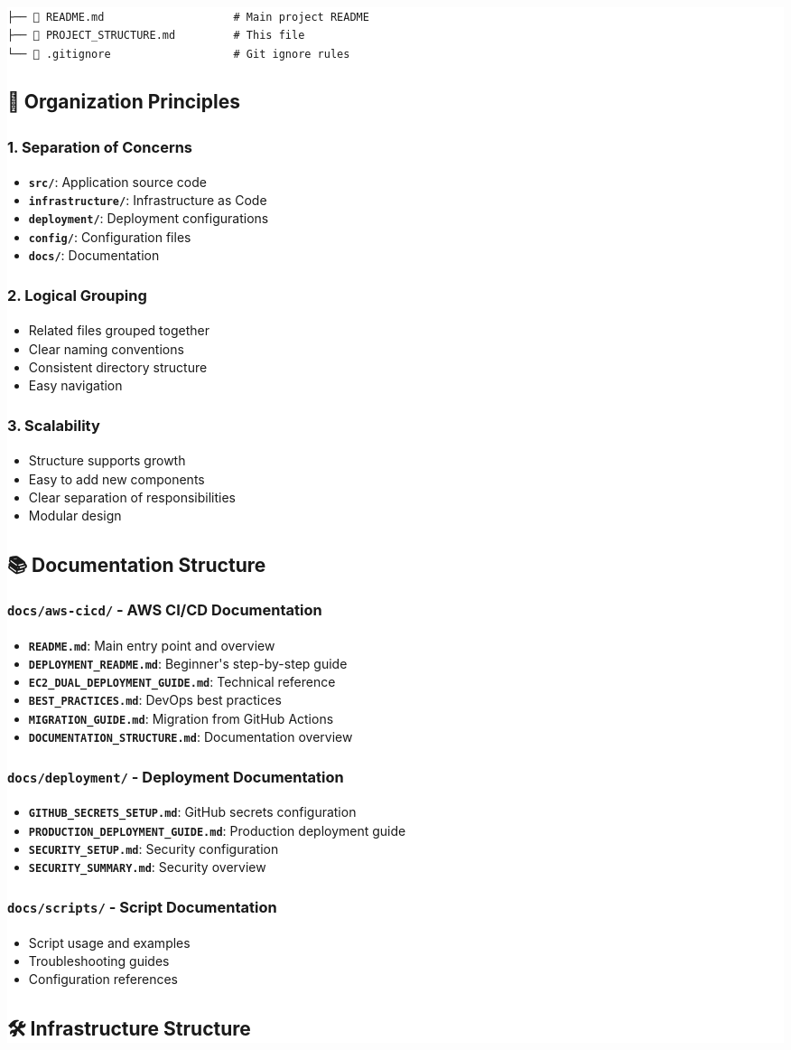 ```
├── 📄 README.md                    # Main project README
├── 📄 PROJECT_STRUCTURE.md         # This file
└── 📄 .gitignore                   # Git ignore rules
```

## 🎯 Organization Principles

### 1. **Separation of Concerns**
- **`src/`**: Application source code
- **`infrastructure/`**: Infrastructure as Code
- **`deployment/`**: Deployment configurations
- **`config/`**: Configuration files
- **`docs/`**: Documentation

### 2. **Logical Grouping**
- Related files grouped together
- Clear naming conventions
- Consistent directory structure
- Easy navigation

### 3. **Scalability**
- Structure supports growth
- Easy to add new components
- Clear separation of responsibilities
- Modular design

## 📚 Documentation Structure

### **`docs/aws-cicd/`** - AWS CI/CD Documentation
- **`README.md`**: Main entry point and overview
- **`DEPLOYMENT_README.md`**: Beginner's step-by-step guide
- **`EC2_DUAL_DEPLOYMENT_GUIDE.md`**: Technical reference
- **`BEST_PRACTICES.md`**: DevOps best practices
- **`MIGRATION_GUIDE.md`**: Migration from GitHub Actions
- **`DOCUMENTATION_STRUCTURE.md`**: Documentation overview

### **`docs/deployment/`** - Deployment Documentation
- **`GITHUB_SECRETS_SETUP.md`**: GitHub secrets configuration
- **`PRODUCTION_DEPLOYMENT_GUIDE.md`**: Production deployment guide
- **`SECURITY_SETUP.md`**: Security configuration
- **`SECURITY_SUMMARY.md`**: Security overview

### **`docs/scripts/`** - Script Documentation
- Script usage and examples
- Troubleshooting guides
- Configuration references

## 🛠️ Infrastructure Structure

